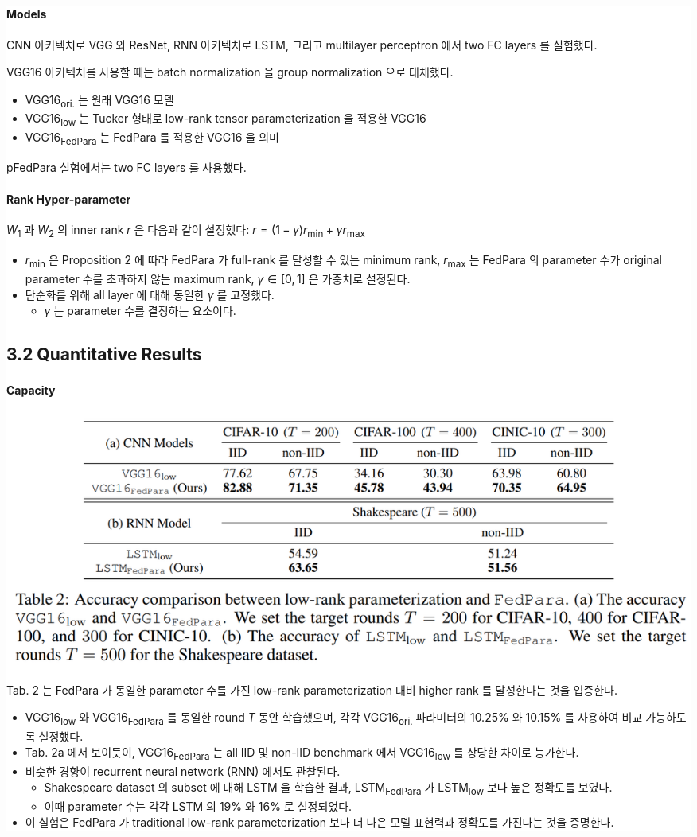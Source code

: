 #### Models

CNN 아키텍처로 VGG 와 ResNet, RNN 아키텍처로 LSTM, 그리고 multilayer perceptron 에서 two FC layers 를 실험했다.

VGG16 아키텍처를 사용할 때는 batch normalization 을 group normalization 으로 대체했다.  

- VGG16$_\text{ori.}$ 는 원래 VGG16 모델
- VGG16$_\text{low}$ 는 Tucker 형태로 low-rank tensor parameterization 을 적용한 VGG16  
- VGG16$_\text{FedPara}$ 는 FedPara 를 적용한 VGG16 을 의미

pFedPara 실험에서는 two FC layers 를 사용했다.

#### Rank Hyper-parameter

$W_1$ 과 $W_2$ 의 inner rank $r$ 은 다음과 같이 설정했다: $r = (1 - \gamma)r_{\text{min}} + \gamma r_{\text{max}}$

- $r_{\text{min}}$ 은 Proposition 2 에 따라 FedPara 가 full-rank 를 달성할 수 있는 minimum rank, $r_{\text{max}}$ 는 FedPara 의 parameter 수가 original parameter 수를 초과하지 않는 maximum rank, $\gamma \in [0, 1]$ 은 가중치로 설정된다.
- 단순화를 위해 all layer 에 대해 동일한 $\gamma$ 를 고정했다.  
  - $\gamma$ 는 parameter 수를 결정하는 요소이다.  

## 3.2 Quantitative Results

#### Capacity

![Table 2](image-243.png)

Tab. 2 는 FedPara 가 동일한 parameter 수를 가진 low-rank parameterization 대비 higher rank 를 달성한다는 것을 입증한다.

- VGG16$_\text{low}$ 와 VGG16$_\text{FedPara}$ 를 동일한 round $T$ 동안 학습했으며, 각각 VGG16$_\text{ori.}$ 파라미터의 10.25% 와 10.15% 를 사용하여 비교 가능하도록 설정했다.
- Tab. 2a 에서 보이듯이, VGG16$_\text{FedPara}$ 는 all IID 및 non-IID benchmark 에서 VGG16$_\text{low}$ 를 상당한 차이로 능가한다.  
- 비슷한 경향이 recurrent neural network (RNN) 에서도 관찰된다.
  - Shakespeare dataset 의 subset 에 대해 LSTM 을 학습한 결과, LSTM$_\text{FedPara}$ 가 LSTM$_\text{low}$ 보다 높은 정확도를 보였다. 
  - 이때 parameter 수는 각각 LSTM 의 19% 와 16% 로 설정되었다. 
- 이 실험은 FedPara 가 traditional low-rank parameterization 보다 더 나은 모델 표현력과 정확도를 가진다는 것을 증명한다.
